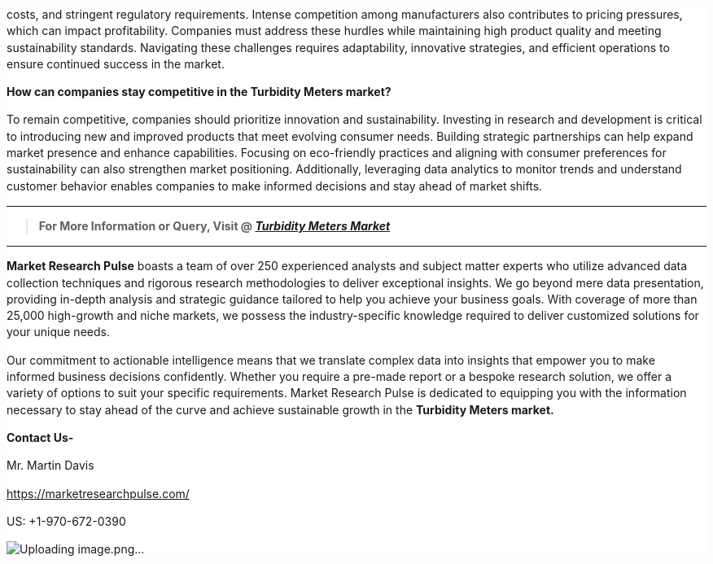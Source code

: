 costs, and stringent regulatory requirements. Intense competition among manufacturers also contributes to pricing pressures, which can impact profitability. Companies must address these hurdles while maintaining high product quality and meeting sustainability standards. Navigating these challenges requires adaptability, innovative strategies, and efficient operations to ensure continued success in the market.</p><p><strong>How can companies stay competitive in the Turbidity Meters market?</strong></p><p>To remain competitive, companies should prioritize innovation and sustainability. Investing in research and development is critical to introducing new and improved products that meet evolving consumer needs. Building strategic partnerships can help expand market presence and enhance capabilities. Focusing on eco-friendly practices and aligning with consumer preferences for sustainability can also strengthen market positioning. Additionally, leveraging data analytics to monitor trends and understand customer behavior enables companies to make informed decisions and stay ahead of market shifts.</p><hr /><blockquote><p><strong>For More Information or Query, Visit @&nbsp;<em><a href="https://marketresearchpulse.com/report/7357/turbidity-meters-market?utm_source=Linkedin&utm_medium=0114">Turbidity Meters Market</a></em></strong></p></blockquote><hr /><p><strong>Market Research Pulse</strong> boasts a team of over 250 experienced analysts and subject matter experts who utilize advanced data collection techniques and rigorous research methodologies to deliver exceptional insights. We go beyond mere data presentation, providing in-depth analysis and strategic guidance tailored to help you achieve your business goals. With coverage of more than 25,000 high-growth and niche markets, we possess the industry-specific knowledge required to deliver customized solutions for your unique needs.</p><p>Our commitment to actionable intelligence means that we translate complex data into insights that empower you to make informed business decisions confidently. Whether you require a pre-made report or a bespoke research solution, we offer a variety of options to suit your specific requirements. Market Research Pulse is dedicated to equipping you with the information necessary to stay ahead of the curve and achieve sustainable growth in the <strong>Turbidity Meters market.</strong></p><p><strong>Contact Us-</strong></p><p>Mr. Martin Davis</p><p>https://marketresearchpulse.com/</p><p>US: +1-970-672-0390</p>
![Uploading image.png…]()

